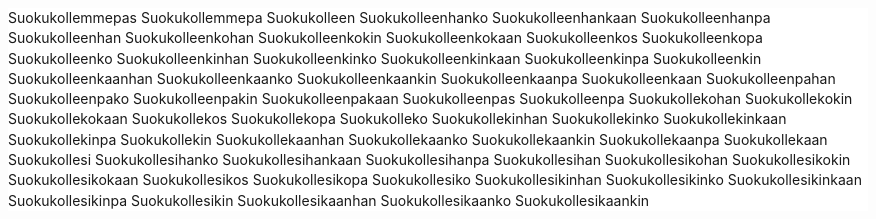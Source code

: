 Suokukollemmepas
Suokukollemmepa
Suokukolleen
Suokukolleenhanko
Suokukolleenhankaan
Suokukolleenhanpa
Suokukolleenhan
Suokukolleenkohan
Suokukolleenkokin
Suokukolleenkokaan
Suokukolleenkos
Suokukolleenkopa
Suokukolleenko
Suokukolleenkinhan
Suokukolleenkinko
Suokukolleenkinkaan
Suokukolleenkinpa
Suokukolleenkin
Suokukolleenkaanhan
Suokukolleenkaanko
Suokukolleenkaankin
Suokukolleenkaanpa
Suokukolleenkaan
Suokukolleenpahan
Suokukolleenpako
Suokukolleenpakin
Suokukolleenpakaan
Suokukolleenpas
Suokukolleenpa
Suokukollekohan
Suokukollekokin
Suokukollekokaan
Suokukollekos
Suokukollekopa
Suokukolleko
Suokukollekinhan
Suokukollekinko
Suokukollekinkaan
Suokukollekinpa
Suokukollekin
Suokukollekaanhan
Suokukollekaanko
Suokukollekaankin
Suokukollekaanpa
Suokukollekaan
Suokukollesi
Suokukollesihanko
Suokukollesihankaan
Suokukollesihanpa
Suokukollesihan
Suokukollesikohan
Suokukollesikokin
Suokukollesikokaan
Suokukollesikos
Suokukollesikopa
Suokukollesiko
Suokukollesikinhan
Suokukollesikinko
Suokukollesikinkaan
Suokukollesikinpa
Suokukollesikin
Suokukollesikaanhan
Suokukollesikaanko
Suokukollesikaankin